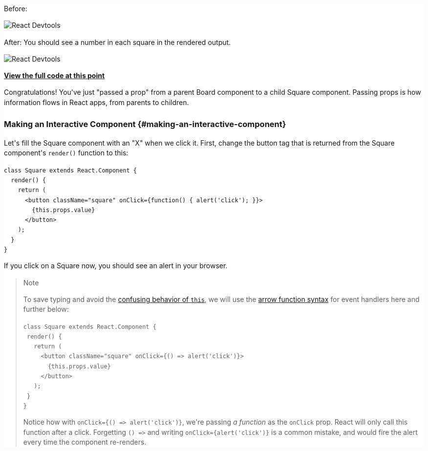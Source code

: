 Before:

![React Devtools](../images/tutorial/tictac-empty.png)

After: You should see a number in each square in the rendered output.

![React Devtools](../images/tutorial/tictac-numbers.png)

**[View the full code at this point](https://codepen.io/gaearon/pen/aWWQOG?editors=0010)**

Congratulations! You've just "passed a prop" from a parent Board component to a child Square component. Passing props is how information flows in React apps, from parents to children.

### Making an Interactive Component {#making-an-interactive-component}

Let's fill the Square component with an "X" when we click it.
First, change the button tag that is returned from the Square component's `render()` function to this:

```javascript{4}
class Square extends React.Component {
  render() {
    return (
      <button className="square" onClick={function() { alert('click'); }}>
        {this.props.value}
      </button>
    );
  }
}
```

If you click on a Square now, you should see an alert in your browser.

>Note
>
>To save typing and avoid the [confusing behavior of `this`](https://yehudakatz.com/2011/08/11/understanding-javascript-function-invocation-and-this/), we will use the [arrow function syntax](https://developer.mozilla.org/en-US/docs/Web/JavaScript/Reference/Functions/Arrow_functions) for event handlers here and further below:
>
>```javascript{4}
>class Square extends React.Component {
>  render() {
>    return (
>      <button className="square" onClick={() => alert('click')}>
>        {this.props.value}
>      </button>
>    );
>  }
>}
>```
>
>Notice how with `onClick={() => alert('click')}`, we're passing *a function* as the `onClick` prop. React will only call this function after a click. Forgetting `() =>` and writing `onClick={alert('click')}` is a common mistake, and would fire the alert every time the component re-renders.
